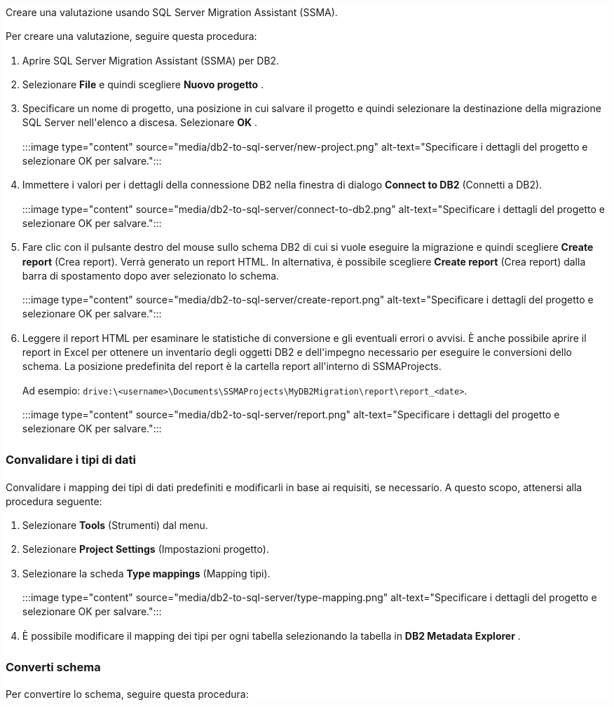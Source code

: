 Creare una valutazione usando SQL Server Migration Assistant (SSMA). 

Per creare una valutazione, seguire questa procedura:

1. Aprire SQL Server Migration Assistant (SSMA) per DB2. 
1. Selezionare **File** e quindi scegliere **Nuovo progetto** . 
1. Specificare un nome di progetto, una posizione in cui salvare il progetto e quindi selezionare la destinazione della migrazione SQL Server nell'elenco a discesa. Selezionare **OK** . 

   :::image type="content" source="media/db2-to-sql-server/new-project.png" alt-text="Specificare i dettagli del progetto e selezionare OK per salvare.":::


1. Immettere i valori per i dettagli della connessione DB2 nella finestra di dialogo **Connect to DB2** (Connetti a DB2). 

   :::image type="content" source="media/db2-to-sql-server/connect-to-db2.png" alt-text="Specificare i dettagli del progetto e selezionare OK per salvare.":::


1. Fare clic con il pulsante destro del mouse sullo schema DB2 di cui si vuole eseguire la migrazione e quindi scegliere **Create report** (Crea report). Verrà generato un report HTML. In alternativa, è possibile scegliere **Create report** (Crea report) dalla barra di spostamento dopo aver selezionato lo schema. 

   :::image type="content" source="media/db2-to-sql-server/create-report.png" alt-text="Specificare i dettagli del progetto e selezionare OK per salvare.":::

1. Leggere il report HTML per esaminare le statistiche di conversione e gli eventuali errori o avvisi. È anche possibile aprire il report in Excel per ottenere un inventario degli oggetti DB2 e dell'impegno necessario per eseguire le conversioni dello schema. La posizione predefinita del report è la cartella report all'interno di SSMAProjects.

   Ad esempio: `drive:\<username>\Documents\SSMAProjects\MyDB2Migration\report\report_<date>`. 

   :::image type="content" source="media/db2-to-sql-server/report.png" alt-text="Specificare i dettagli del progetto e selezionare OK per salvare.":::


### <a name="validate-data-types"></a>Convalidare i tipi di dati

Convalidare i mapping dei tipi di dati predefiniti e modificarli in base ai requisiti, se necessario. A questo scopo, attenersi alla procedura seguente: 

1. Selezionare **Tools** (Strumenti) dal menu. 
1. Selezionare **Project Settings** (Impostazioni progetto). 
1. Selezionare la scheda **Type mappings** (Mapping tipi). 

   :::image type="content" source="media/db2-to-sql-server/type-mapping.png" alt-text="Specificare i dettagli del progetto e selezionare OK per salvare.":::

1. È possibile modificare il mapping dei tipi per ogni tabella selezionando la tabella in **DB2 Metadata Explorer** . 

### <a name="convert-schema"></a>Converti schema 

Per convertire lo schema, seguire questa procedura:

